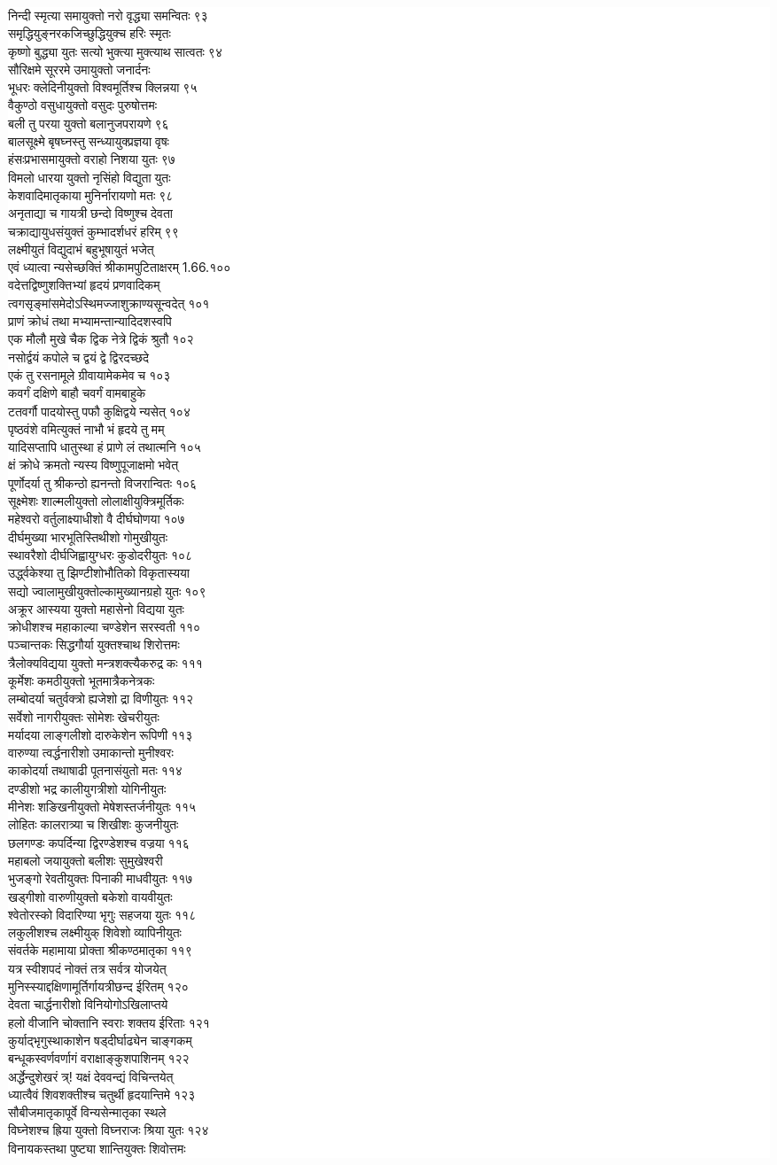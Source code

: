निन्दी स्मृत्या समायुक्तो नरो वृद्ध्या समन्वितः ९३  
समृद्धियुङ्नरकजिच्छुद्धियुक्च हरिः स्मृतः  
कृष्णो बुद्ध्या युतः सत्यो भुक्त्या मुक्त्याथ सात्वतः ९४  
सौरिक्षमे सूररमे उमायुक्तो जनार्दनः  
भूधरः क्लेदिनीयुक्तो विश्वमूर्तिश्च क्लिन्नया ९५  
वैकुण्ठो वसुधायुक्तो वसुदः पुरुषोत्तमः  
बली तु परया युक्तो बलानुजपरायणे ९६  
बालसूक्ष्मे बृषघ्नस्तु सन्ध्यायुक्प्रज्ञया वृषः  
हंसःप्रभासमायुक्तो वराहो निशया युतः ९७  
विमलो धारया युक्तो नृसिंहो विद्युता युतः  
केशवादिमातृकाया मुनिर्नारायणो मतः ९८  
अनृताद्या च गायत्री छन्दो विष्णुश्च देवता  
चक्राद्यायुधसंयुक्तं कुम्भादर्शधरं हरिम् ९९  
लक्ष्मीयुतं विद्युदाभं बहुभूषायुतं भजेत्  
एवं ध्यात्वा न्यसेच्छक्तिं श्रीकामपुटिताक्षरम् 1.66.१००  
वदेत्तद्विष्णुशक्तिभ्यां हृदयं प्रणवादिकम्  
त्वगसृङ्मांसमेदोऽस्थिमज्जाशुक्राण्यसून्वदेत् १०१  
प्राणं क्रोधं तथा मभ्यामन्तान्यादिदशस्वपि  
एक मौलौ मुखे चैक द्विक नेत्रे द्विकं श्रुतौ १०२  
नसोर्द्वयं कपोले च द्वयं द्वे द्विरदच्छदे  
एकं तु रसनामूले ग्रीवायामेकमेव च १०३  
कवर्गं दक्षिणे बाहौ चवर्गं वामबाहुके  
टतवर्गौ पादयोस्तु पफौ कुक्षिद्वये न्यसेत् १०४  
पृष्ठवंशे वमित्युक्तं नाभौ भं हृदये तु मम्  
यादिसप्तापि धातुस्था हं प्राणे लं तथात्मनि १०५  
क्षं क्रोधे क्रमतो न्यस्य विष्णुपूजाक्षमो भवेत्  
पूर्णोदर्या तु श्रीकन्ठो ह्यनन्तो विजरान्वितः १०६  
सूक्ष्मेशः शाल्मलीयुक्तो लोलाक्षीयुक्त्रिमूर्तिकः  
महेश्वरो वर्तुलाक्ष्याधीशो वै दीर्घघोणया १०७  
दीर्घमुख्या भारभूतिस्तिथीशो गोमुखीयुतः  
स्थावरैशो दीर्घजिह्वायुग्धरः कुडोदरीयुतः १०८  
उर्द्ध्वकेश्या तु झिण्टीशोभौतिको विकृतास्यया  
सद्यो ज्वालामुखीयुक्तोल्कामुख्यानग्रहो युतः १०९  
अक्रूर आस्यया युक्तो महासेनो विद्यया युतः  
क्रोधीशश्च महाकाल्या चण्डेशेन सरस्वती ११०  
पञ्चान्तकः सिद्धगौर्या युक्तश्चाथ शिरोत्तमः  
त्रैलोक्यविद्यया युक्तो मन्त्रशक्त्यैकरुद्र कः १११  
कूर्मेशः कमठीयुक्तो भूतमात्रैकनेत्रकः  
लम्बोदर्या चतुर्वक्त्रो ह्यजेशो द्रा विणीयुतः ११२  
सर्वेशो नागरीयुक्तः सोमेशः खेचरीयुतः  
मर्यादया लाङ्गलीशो दारुकेशेन रूपिणी ११३  
वारुण्या त्वर्द्धनारीशो उमाकान्तो मुनीश्वरः  
काकोदर्या तथाषाढी पूतनासंयुतो मतः ११४  
दण्डीशो भद्र कालीयुगत्रीशो योगिनीयुतः  
मीनेशः शङिखनीयुक्तो मेषेशस्तर्जनीयुतः ११५  
लोहितः कालरात्र्या च शिखीशः कुजनीयुतः  
छलगण्डः कपर्दिन्या द्विरण्डेशश्च वज्रया ११६  
महाबलो जयायुक्तो बलीशः सुमुखेश्वरी  
भुजङ्गो रेवतीयुक्तः पिनाकी माधवीयुतः ११७  
खड्गीशो वारुणीयुक्तो बकेशो वायवीयुतः  
श्वेतोरस्को विदारिण्या भृगुः सहजया युतः ११८  
लकुलीशश्च लक्ष्मीयुक् शिवेशो व्यापिनीयुतः  
संवर्तके महामाया प्रोक्ता श्रीकण्ठमातृका ११९  
यत्र स्वीशपदं नोक्तं तत्र सर्वत्र योजयेत्  
मुनिस्स्याद्दक्षिणामूर्तिर्गायत्रीछन्द ईरितम् १२०  
देवता चार्द्धनारीशो विनियोगोऽखिलाप्तये  
हलो वीजानि चोक्तानि स्वराः शक्तय ईरिताः १२१  
कुर्याद्भृगुस्थाकाशेन षड्दीर्घाढ्येन चाङ्गकम्  
बन्धूकस्वर्णवर्णागं वराक्षाङ्कुशपाशिनम् १२२  
अर्द्धेन्दुशेखरं त्र्! यक्षं देववन्द्यं विचिन्तयेत्  
ध्यात्वैवं शिवशक्तीश्च चतुर्थी हृदयान्तिमे १२३  
सौबीजमातृकापूर्वे विन्यसेन्मातृका स्थले  
विघ्नेशश्च ह्रिया युक्तो विघ्नराजः श्रिया युतः १२४  
विनायकस्तथा पुष्ट्या शान्तियुक्तः शिवोत्तमः  